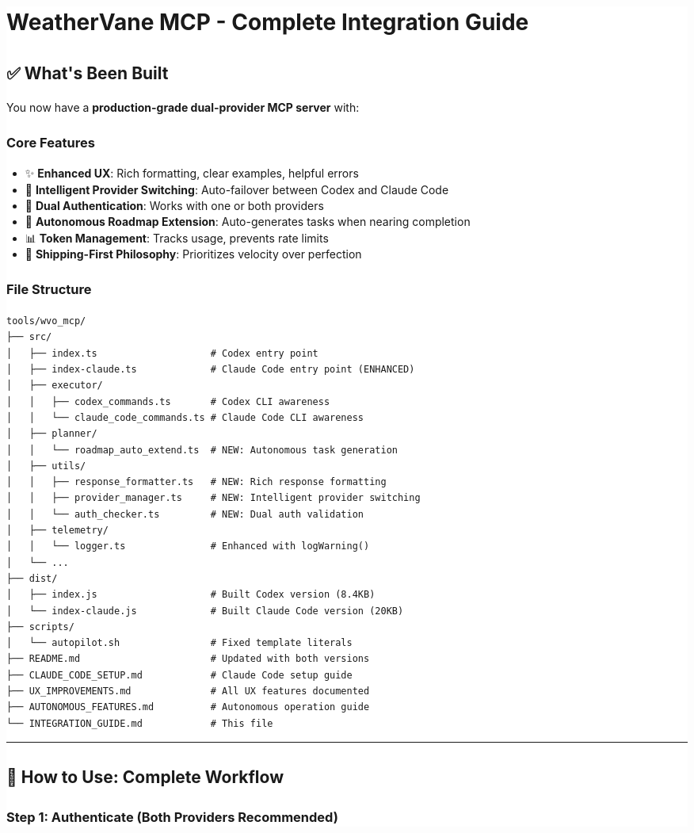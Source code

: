 # WeatherVane MCP - Complete Integration Guide

## ✅ What's Been Built

You now have a **production-grade dual-provider MCP server** with:

### Core Features
- ✨ **Enhanced UX**: Rich formatting, clear examples, helpful errors
- 🔄 **Intelligent Provider Switching**: Auto-failover between Codex and Claude Code
- 🔐 **Dual Authentication**: Works with one or both providers
- 🤖 **Autonomous Roadmap Extension**: Auto-generates tasks when nearing completion
- 📊 **Token Management**: Tracks usage, prevents rate limits
- 🚀 **Shipping-First Philosophy**: Prioritizes velocity over perfection

### File Structure

```
tools/wvo_mcp/
├── src/
│   ├── index.ts                    # Codex entry point
│   ├── index-claude.ts             # Claude Code entry point (ENHANCED)
│   ├── executor/
│   │   ├── codex_commands.ts       # Codex CLI awareness
│   │   └── claude_code_commands.ts # Claude Code CLI awareness
│   ├── planner/
│   │   └── roadmap_auto_extend.ts  # NEW: Autonomous task generation
│   ├── utils/
│   │   ├── response_formatter.ts   # NEW: Rich response formatting
│   │   ├── provider_manager.ts     # NEW: Intelligent provider switching
│   │   └── auth_checker.ts         # NEW: Dual auth validation
│   ├── telemetry/
│   │   └── logger.ts               # Enhanced with logWarning()
│   └── ...
├── dist/
│   ├── index.js                    # Built Codex version (8.4KB)
│   └── index-claude.js             # Built Claude Code version (20KB)
├── scripts/
│   └── autopilot.sh                # Fixed template literals
├── README.md                       # Updated with both versions
├── CLAUDE_CODE_SETUP.md            # Claude Code setup guide
├── UX_IMPROVEMENTS.md              # All UX features documented
├── AUTONOMOUS_FEATURES.md          # Autonomous operation guide
└── INTEGRATION_GUIDE.md            # This file
```

---

## 🚀 How to Use: Complete Workflow

### Step 1: Authenticate (Both Providers Recommended)

